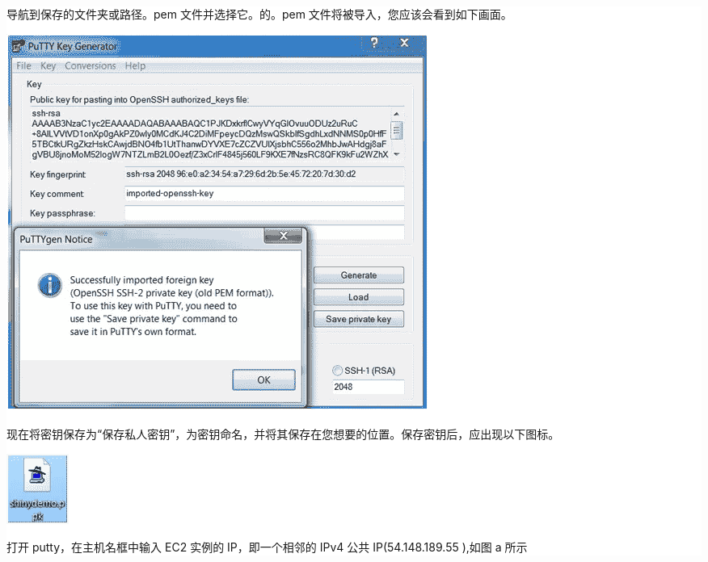 导航到保存的文件夹或路径。pem 文件并选择它。的。pem 文件将被导入，您应该会看到如下画面。

![](img/726cccb8363d30d88662d5079fd6915f.png)

现在将密钥保存为“保存私人密钥”，为密钥命名，并将其保存在您想要的位置。保存密钥后，应出现以下图标。

![](img/578146087662c122ca5b7b159e983335.png)

打开 putty，在主机名框中输入 EC2 实例的 IP，即一个相邻的 IPv4 公共 IP(54.148.189.55 ),如图 a 所示
